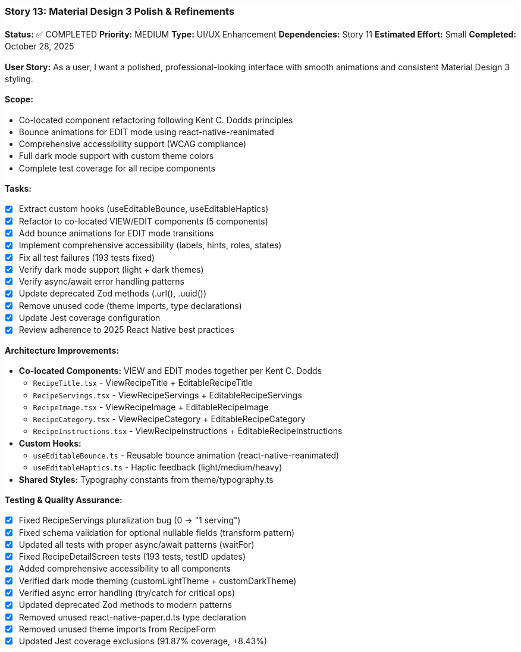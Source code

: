 ### Story 13: Material Design 3 Polish & Refinements
**Status:** ✅ COMPLETED
**Priority:** MEDIUM
**Type:** UI/UX Enhancement
**Dependencies:** Story 11
**Estimated Effort:** Small
**Completed:** October 28, 2025

**User Story:**
As a user, I want a polished, professional-looking interface with smooth animations and consistent Material Design 3 styling.

**Scope:**
- Co-located component refactoring following Kent C. Dodds principles
- Bounce animations for EDIT mode using react-native-reanimated
- Comprehensive accessibility support (WCAG compliance)
- Full dark mode support with custom theme colors
- Complete test coverage for all recipe components

**Tasks:**
- [x] Extract custom hooks (useEditableBounce, useEditableHaptics)
- [x] Refactor to co-located VIEW/EDIT components (5 components)
- [x] Add bounce animations for EDIT mode transitions
- [x] Implement comprehensive accessibility (labels, hints, roles, states)
- [x] Fix all test failures (193 tests fixed)
- [x] Verify dark mode support (light + dark themes)
- [x] Verify async/await error handling patterns
- [x] Update deprecated Zod methods (.url(), .uuid())
- [x] Remove unused code (theme imports, type declarations)
- [x] Update Jest coverage configuration
- [x] Review adherence to 2025 React Native best practices

**Architecture Improvements:**
- **Co-located Components:** VIEW and EDIT modes together per Kent C. Dodds
  - `RecipeTitle.tsx` - ViewRecipeTitle + EditableRecipeTitle
  - `RecipeServings.tsx` - ViewRecipeServings + EditableRecipeServings
  - `RecipeImage.tsx` - ViewRecipeImage + EditableRecipeImage
  - `RecipeCategory.tsx` - ViewRecipeCategory + EditableRecipeCategory
  - `RecipeInstructions.tsx` - ViewRecipeInstructions + EditableRecipeInstructions
- **Custom Hooks:**
  - `useEditableBounce.ts` - Reusable bounce animation (react-native-reanimated)
  - `useEditableHaptics.ts` - Haptic feedback (light/medium/heavy)
- **Shared Styles:** Typography constants from theme/typography.ts

**Testing & Quality Assurance:**
- [x] Fixed RecipeServings pluralization bug (0 → "1 serving")
- [x] Fixed schema validation for optional nullable fields (transform pattern)
- [x] Updated all tests with proper async/await patterns (waitFor)
- [x] Fixed RecipeDetailScreen tests (193 tests, testID updates)
- [x] Added comprehensive accessibility to all components
- [x] Verified dark mode theming (customLightTheme + customDarkTheme)
- [x] Verified async error handling (try/catch for critical ops)
- [x] Updated deprecated Zod methods to modern patterns
- [x] Removed unused react-native-paper.d.ts type declaration
- [x] Removed unused theme imports from RecipeForm
- [x] Updated Jest coverage exclusions (91.87% coverage, +8.43%)
